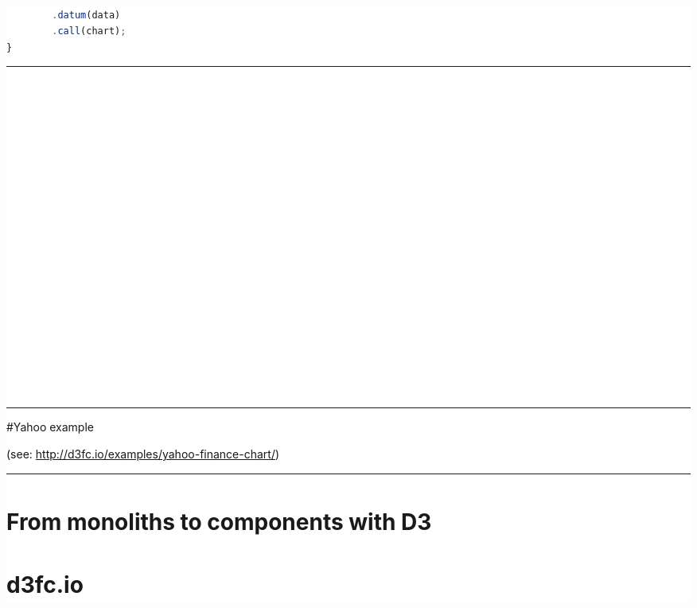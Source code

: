 ```javascript
        .datum(data)
        .call(chart);
}
```

---

<div id='bar-transitions' style="width: 700px; height: 400px; margin-left:auto; margin-right:auto"></div>

---

#Yahoo example

(see: http://d3fc.io/examples/yahoo-finance-chart/)

---

# From monoliths to components with D3

# d3fc.io

